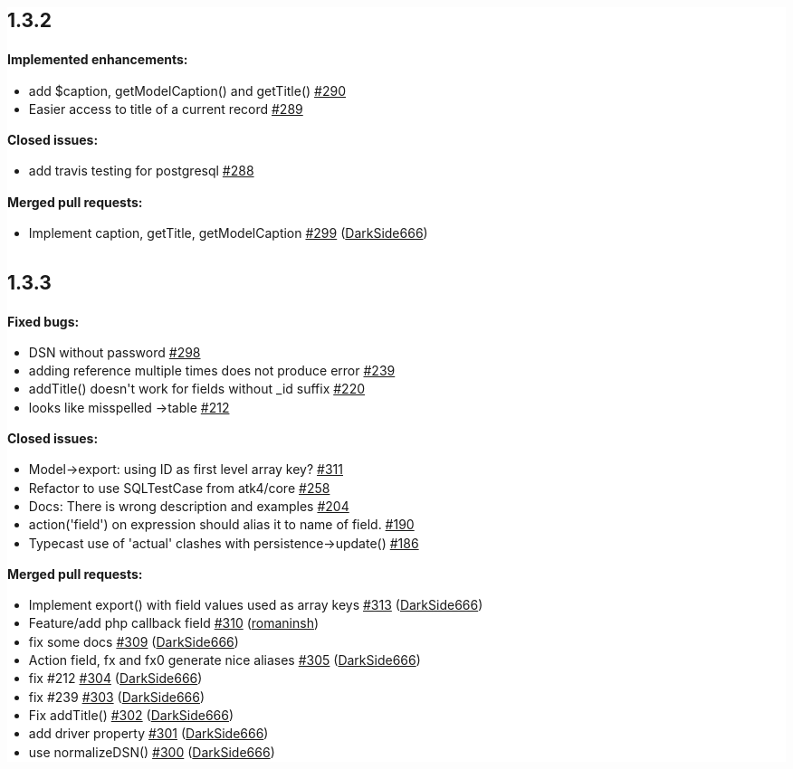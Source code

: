 ## 1.3.2

**Implemented enhancements:**

- add $caption, getModelCaption\(\) and getTitle\(\)  [\#290](https://github.com/atk4/data/issues/290)
- Easier access to title of a current record [\#289](https://github.com/atk4/data/issues/289)

**Closed issues:**

- add travis testing for postgresql [\#288](https://github.com/atk4/data/issues/288)

**Merged pull requests:**

- Implement caption, getTitle, getModelCaption [\#299](https://github.com/atk4/data/pull/299) ([DarkSide666](https://github.com/DarkSide666))

## 1.3.3

**Fixed bugs:**

- DSN without password [\#298](https://github.com/atk4/data/issues/298)
- adding reference multiple times does not produce error [\#239](https://github.com/atk4/data/issues/239)
- addTitle\(\) doesn't work for fields without \_id suffix [\#220](https://github.com/atk4/data/issues/220)
- looks like misspelled -\>table [\#212](https://github.com/atk4/data/issues/212)

**Closed issues:**

- Model-\>export: using ID as first level array key? [\#311](https://github.com/atk4/data/issues/311)
- Refactor to use SQLTestCase from atk4/core [\#258](https://github.com/atk4/data/issues/258)
- Docs: There is wrong description and examples [\#204](https://github.com/atk4/data/issues/204)
- action\('field'\) on expression should alias it to name of field. [\#190](https://github.com/atk4/data/issues/190)
- Typecast use of 'actual' clashes with persistence-\>update\(\) [\#186](https://github.com/atk4/data/issues/186)

**Merged pull requests:**

- Implement export\(\) with field values used as array keys [\#313](https://github.com/atk4/data/pull/313) ([DarkSide666](https://github.com/DarkSide666))
- Feature/add php callback field [\#310](https://github.com/atk4/data/pull/310) ([romaninsh](https://github.com/romaninsh))
- fix some docs [\#309](https://github.com/atk4/data/pull/309) ([DarkSide666](https://github.com/DarkSide666))
- Action field, fx and fx0 generate nice aliases [\#305](https://github.com/atk4/data/pull/305) ([DarkSide666](https://github.com/DarkSide666))
- fix \#212 [\#304](https://github.com/atk4/data/pull/304) ([DarkSide666](https://github.com/DarkSide666))
- fix \#239 [\#303](https://github.com/atk4/data/pull/303) ([DarkSide666](https://github.com/DarkSide666))
- Fix addTitle\(\) [\#302](https://github.com/atk4/data/pull/302) ([DarkSide666](https://github.com/DarkSide666))
- add driver property [\#301](https://github.com/atk4/data/pull/301) ([DarkSide666](https://github.com/DarkSide666))
- use normalizeDSN\(\) [\#300](https://github.com/atk4/data/pull/300) ([DarkSide666](https://github.com/DarkSide666))
